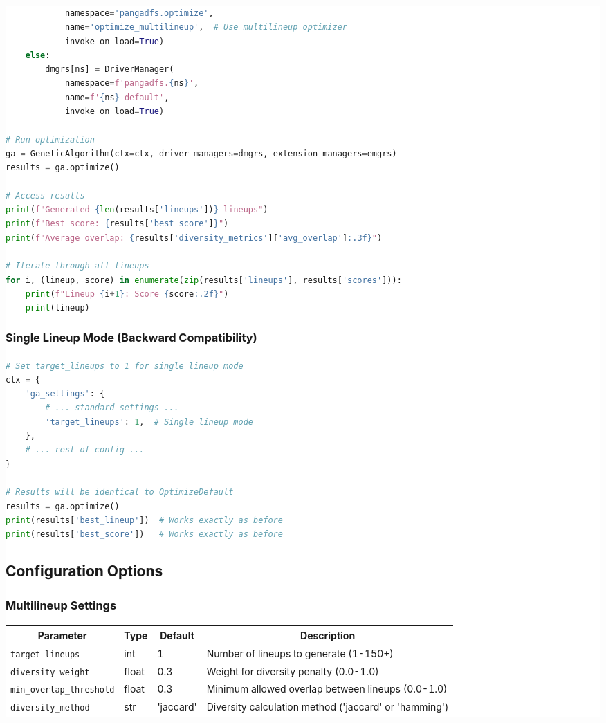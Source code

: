 ```python
            namespace='pangadfs.optimize', 
            name='optimize_multilineup',  # Use multilineup optimizer
            invoke_on_load=True)
    else:
        dmgrs[ns] = DriverManager(
            namespace=f'pangadfs.{ns}', 
            name=f'{ns}_default', 
            invoke_on_load=True)

# Run optimization
ga = GeneticAlgorithm(ctx=ctx, driver_managers=dmgrs, extension_managers=emgrs)
results = ga.optimize()

# Access results
print(f"Generated {len(results['lineups'])} lineups")
print(f"Best score: {results['best_score']}")
print(f"Average overlap: {results['diversity_metrics']['avg_overlap']:.3f}")

# Iterate through all lineups
for i, (lineup, score) in enumerate(zip(results['lineups'], results['scores'])):
    print(f"Lineup {i+1}: Score {score:.2f}")
    print(lineup)
```

### Single Lineup Mode (Backward Compatibility)

```python
# Set target_lineups to 1 for single lineup mode
ctx = {
    'ga_settings': {
        # ... standard settings ...
        'target_lineups': 1,  # Single lineup mode
    },
    # ... rest of config ...
}

# Results will be identical to OptimizeDefault
results = ga.optimize()
print(results['best_lineup'])  # Works exactly as before
print(results['best_score'])   # Works exactly as before
```

## Configuration Options

### Multilineup Settings

| Parameter | Type | Default | Description |
|-----------|------|---------|-------------|
| `target_lineups` | int | 1 | Number of lineups to generate (1-150+) |
| `diversity_weight` | float | 0.3 | Weight for diversity penalty (0.0-1.0) |
| `min_overlap_threshold` | float | 0.3 | Minimum allowed overlap between lineups (0.0-1.0) |
| `diversity_method` | str | 'jaccard' | Diversity calculation method ('jaccard' or 'hamming') |
